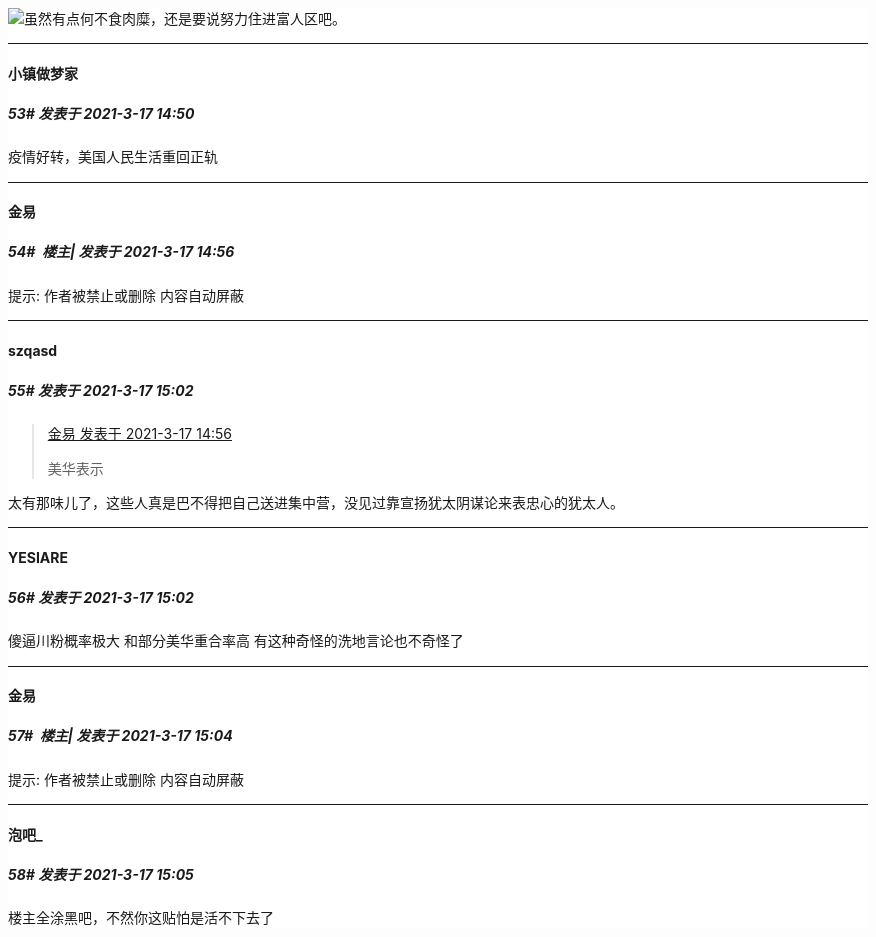 
<img src="https://static.saraba1st.com/image/smiley/face2017/037.png" referrerpolicy="no-referrer">虽然有点何不食肉糜，还是要说努力住进富人区吧。


-----

####  小镇做梦家  
##### 53#       发表于 2021-3-17 14:50


疫情好转，美国人民生活重回正轨


-----

####  金易  
##### 54#         楼主| 发表于 2021-3-17 14:56

提示: 作者被禁止或删除 内容自动屏蔽


-----

####  szqasd  
##### 55#       发表于 2021-3-17 15:02


<blockquote><a href="httphttps://bbs.saraba1st.com/2b/forum.php?mod=redirect&amp;goto=findpost&amp;pid=50653104&amp;ptid=1993575" target="_blank">金易 发表于 2021-3-17 14:56</a>

美华表示</blockquote>
太有那味儿了，这些人真是巴不得把自己送进集中营，没见过靠宣扬犹太阴谋论来表忠心的犹太人。


-----

####  YESIARE  
##### 56#       发表于 2021-3-17 15:02


傻逼川粉概率极大 和部分美华重合率高 有这种奇怪的洗地言论也不奇怪了


-----

####  金易  
##### 57#         楼主| 发表于 2021-3-17 15:04

提示: 作者被禁止或删除 内容自动屏蔽


-----

####  泡吧_  
##### 58#       发表于 2021-3-17 15:05


楼主全涂黑吧，不然你这贴怕是活不下去了
